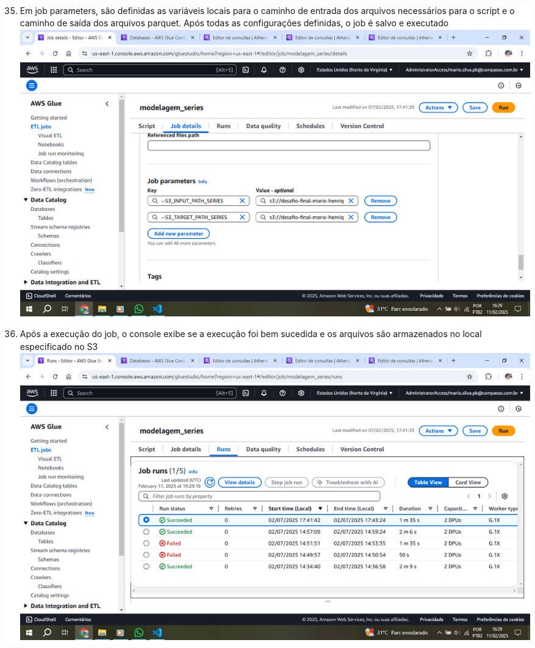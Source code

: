 35. Em job parameters, são definidas as variáveis locais para o caminho de entrada dos arquivos necessários para o script e o caminho de
saída dos arquivos parquet. Após todas as configurações definidas, o job é salvo e executado<br>
![Evidencia 42](../evidencias/40.png)<br>

36. Após a execução do job, o console exibe se a execução foi bem sucedida e os arquivos são armazenados no local especificado no S3<br>
![Evidencia 43](../evidencias/41.png)<br>
